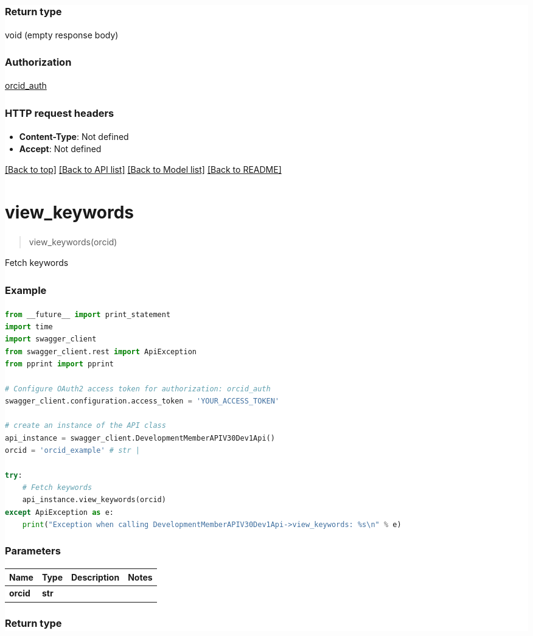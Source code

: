 ### Return type

void (empty response body)

### Authorization

[orcid_auth](../README.md#orcid_auth)

### HTTP request headers

 - **Content-Type**: Not defined
 - **Accept**: Not defined

[[Back to top]](#) [[Back to API list]](../README.md#documentation-for-api-endpoints) [[Back to Model list]](../README.md#documentation-for-models) [[Back to README]](../README.md)

# **view_keywords**
> view_keywords(orcid)

Fetch keywords



### Example 
```python
from __future__ import print_statement
import time
import swagger_client
from swagger_client.rest import ApiException
from pprint import pprint

# Configure OAuth2 access token for authorization: orcid_auth
swagger_client.configuration.access_token = 'YOUR_ACCESS_TOKEN'

# create an instance of the API class
api_instance = swagger_client.DevelopmentMemberAPIV30Dev1Api()
orcid = 'orcid_example' # str | 

try: 
    # Fetch keywords
    api_instance.view_keywords(orcid)
except ApiException as e:
    print("Exception when calling DevelopmentMemberAPIV30Dev1Api->view_keywords: %s\n" % e)
```

### Parameters

Name | Type | Description  | Notes
------------- | ------------- | ------------- | -------------
 **orcid** | **str**|  | 

### Return type
